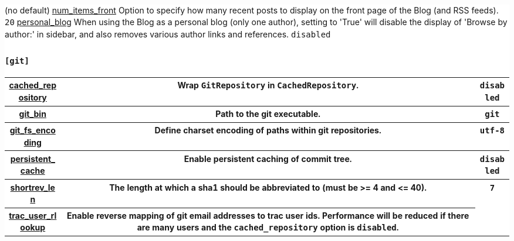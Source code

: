 
</th>
<th>(no default)</th></tr>
<tr><th><a href="#fullblog-num_items_front-option">num_items_front</a></th>
<th>
Option to specify how many recent posts to display on the
front page of the Blog (and RSS feeds).


</th>
<th><tt>20</tt></th></tr>
<tr><th><a href="#fullblog-personal_blog-option">personal_blog</a></th>
<th>
When using the Blog as a personal blog (only one author), setting to &apos;True&apos;
will disable the display of &apos;Browse by author:&apos; in sidebar, and also removes
various author links and references.


</th>
<th><tt>disabled</tt></th></tr></table>

### `[git]`

<table><tr><th><a href="#git-cached_repository-option">cached_repository</a></th>
<th>
Wrap <tt>GitRepository</tt> in <tt>CachedRepository</tt>.


</th>
<th><tt>disabled</tt></th></tr>
<tr><th><a href="#git-git_bin-option">git_bin</a></th>
<th>
Path to the git executable.


</th>
<th><tt>git</tt></th></tr>
<tr><th><a href="#git-git_fs_encoding-option">git_fs_encoding</a></th>
<th>
Define charset encoding of paths within git repositories.


</th>
<th><tt>utf-8</tt></th></tr>
<tr><th><a href="#git-persistent_cache-option">persistent_cache</a></th>
<th>
Enable persistent caching of commit tree.


</th>
<th><tt>disabled</tt></th></tr>
<tr><th><a href="#git-shortrev_len-option">shortrev_len</a></th>
<th>
The length at which a sha1 should be abbreviated to (must
be &gt;= 4 and &lt;= 40).


</th>
<th><tt>7</tt></th></tr>
<tr><th><a href="#git-trac_user_rlookup-option">trac_user_rlookup</a></th>
<th>
Enable reverse mapping of git email addresses to trac user ids.
Performance will be reduced if there are many users and the
<tt>cached_repository</tt> option is <tt>disabled</tt>.
